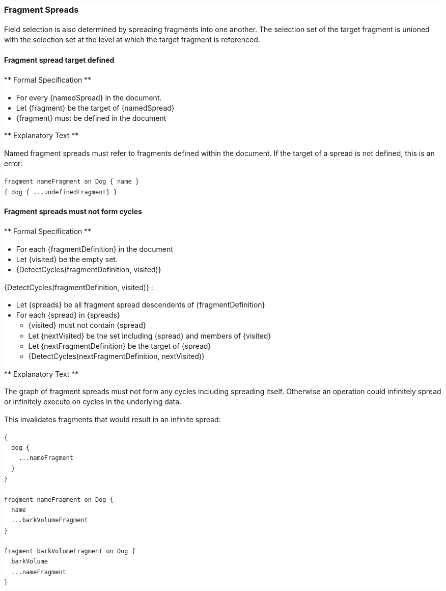### Fragment Spreads

Field selection is also determined by spreading fragments into one
another. The selection set of the target fragment is unioned with
the selection set at the level at which the target fragment is
referenced.

#### Fragment spread target defined

** Formal Specification **

  * For every {namedSpread} in the document.
  * Let {fragment} be the target of {namedSpread}
  * {fragment} must be defined in the document

** Explanatory Text **

Named fragment spreads must refer to fragments defined
within the document.  If the target of a spread is
not defined, this is an error:

```!graphql
fragment nameFragment on Dog { name }
{ dog { ...undefinedFragment} }
```

#### Fragment spreads must not form cycles

** Formal Specification **

  * For each {fragmentDefinition} in the document
  * Let {visited} be the empty set.
  * {DetectCycles(fragmentDefinition, visited)}

{DetectCycles(fragmentDefinition, visited)} :
  * Let {spreads} be all fragment spread descendents of {fragmentDefinition}
  * For each {spread} in {spreads}
    * {visited} must not contain {spread}
    * Let {nextVisited} be the set including {spread} and members of {visited}
    * Let {nextFragmentDefinition} be the target of {spread}
    * {DetectCycles(nextFragmentDefinition, nextVisited)}

** Explanatory Text **

The graph of fragment spreads must not form any cycles including spreading itself.
Otherwise an operation could infinitely spread or infinitely execute on cycles
in the underlying data.

This invalidates fragments that would result in an infinite spread:

```!graphql
{
  dog {
    ...nameFragment
  }
}

fragment nameFragment on Dog {
  name
  ...barkVolumeFragment
}

fragment barkVolumeFragment on Dog {
  barkVolume
  ...nameFragment
}
```
